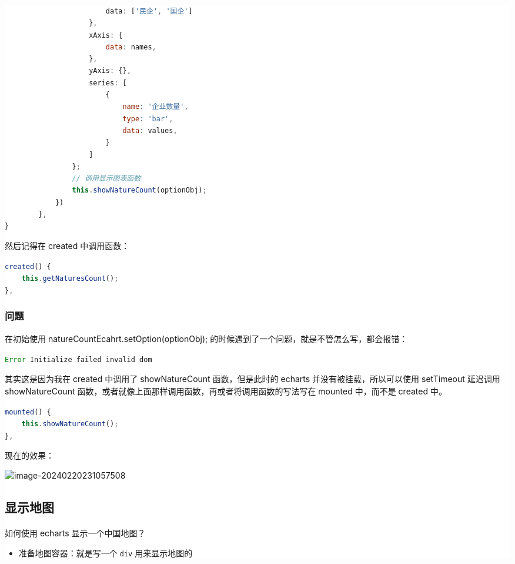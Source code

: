 ```js
                        data: ['民企', '国企']
                    },
                    xAxis: {
                        data: names,
                    },
                    yAxis: {},
                    series: [
                        {
                            name: '企业数量',
                            type: 'bar',
                            data: values,
                        }
                    ]
                };
                // 调用显示图表函数
                this.showNatureCount(optionObj);
            })
        },
}
```

然后记得在 created 中调用函数：

```js
created() {
    this.getNaturesCount();
},
```

### 问题

在初始使用 natureCountEcahrt.setOption(optionObj); 的时候遇到了一个问题，就是不管怎么写，都会报错：

```js
Error Initialize failed invalid dom
```

其实这是因为我在 created 中调用了 showNatureCount 函数，但是此时的 echarts 并没有被挂载，所以可以使用 setTimeout 延迟调用 showNatureCount  函数，或者就像上面那样调用函数，再或者将调用函数的写法写在 mounted 中，而不是 created 中。

```js
mounted() {
    this.showNatureCount();
},
```

现在的效果：

![image-20240220231057508](https://gitee.com/LowProfile666/image-bed/raw/master/img/202402202310691.png)

## 显示地图

如何使用 echarts 显示一个中国地图？

+ 准备地图容器：就是写一个 `div` 用来显示地图的
